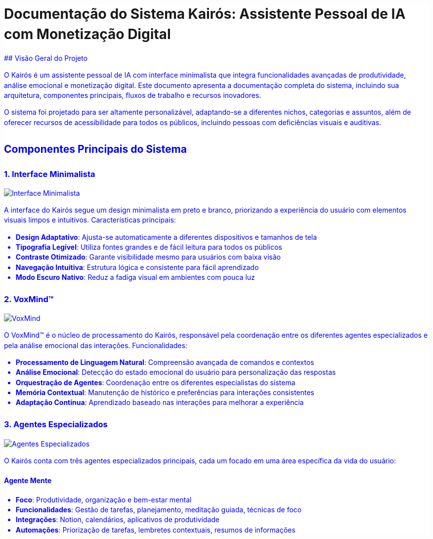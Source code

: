 # Documentação do Sistema Kairós: Assistente Pessoal de IA com Monetização Digital

<span style="color:blue;">
## Visão Geral do Projeto

O Kairós é um assistente pessoal de IA com interface minimalista que integra funcionalidades avançadas de produtividade, análise emocional e monetização digital. Este documento apresenta a documentação completa do sistema, incluindo sua arquitetura, componentes principais, fluxos de trabalho e recursos inovadores.

O sistema foi projetado para ser altamente personalizável, adaptando-se a diferentes nichos, categorias e assuntos, além de oferecer recursos de acessibilidade para todos os públicos, incluindo pessoas com deficiências visuais e auditivas.

## Componentes Principais do Sistema

### 1. Interface Minimalista

![Interface Minimalista](https://placeholder.com/interface_minimalista)

A interface do Kairós segue um design minimalista em preto e branco, priorizando a experiência do usuário com elementos visuais limpos e intuitivos. Características principais:

- **Design Adaptativo**: Ajusta-se automaticamente a diferentes dispositivos e tamanhos de tela
- **Tipografia Legível**: Utiliza fontes grandes e de fácil leitura para todos os públicos
- **Contraste Otimizado**: Garante visibilidade mesmo para usuários com baixa visão
- **Navegação Intuitiva**: Estrutura lógica e consistente para fácil aprendizado
- **Modo Escuro Nativo**: Reduz a fadiga visual em ambientes com pouca luz

### 2. VoxMind™

![VoxMind](https://placeholder.com/voxmind)

O VoxMind™ é o núcleo de processamento do Kairós, responsável pela coordenação entre os diferentes agentes especializados e pela análise emocional das interações. Funcionalidades:

- **Processamento de Linguagem Natural**: Compreensão avançada de comandos e contextos
- **Análise Emocional**: Detecção do estado emocional do usuário para personalização das respostas
- **Orquestração de Agentes**: Coordenação entre os diferentes especialistas do sistema
- **Memória Contextual**: Manutenção de histórico e preferências para interações consistentes
- **Adaptação Contínua**: Aprendizado baseado nas interações para melhorar a experiência

### 3. Agentes Especializados

![Agentes Especializados](https://placeholder.com/agentes_especializados)

O Kairós conta com três agentes especializados principais, cada um focado em uma área específica da vida do usuário:

#### Agente Mente
- **Foco**: Produtividade, organização e bem-estar mental
- **Funcionalidades**: Gestão de tarefas, planejamento, meditação guiada, técnicas de foco
- **Integrações**: Notion, calendários, aplicativos de produtividade
- **Automações**: Priorização de tarefas, lembretes contextuais, resumos de informações
